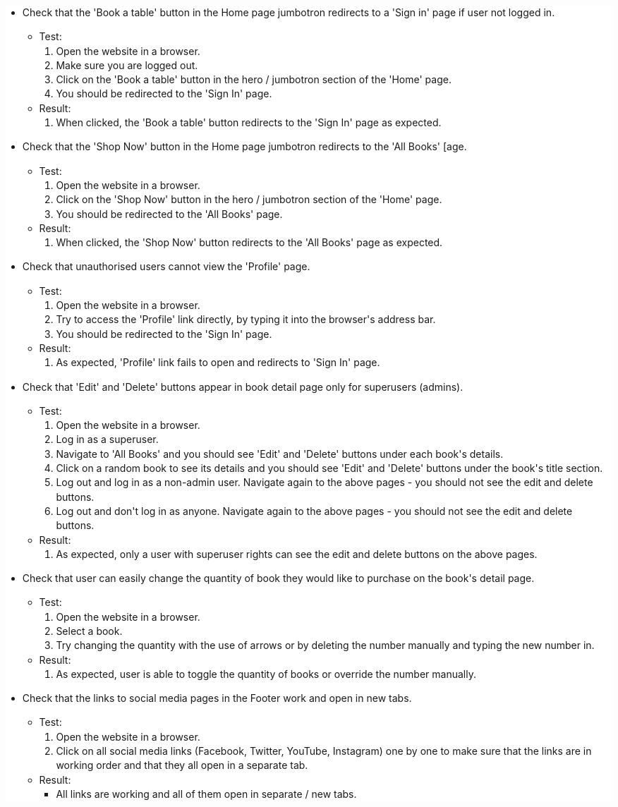 * Check that the 'Book a table' button in the Home page jumbotron redirects to a 'Sign in' page if user not logged in.
    * Test:
        1. Open the website in a browser.
        1. Make sure you are logged out.
        1. Click on the 'Book a table' button in the hero / jumbotron section of the 'Home' page. 
        1. You should be redirected to the 'Sign In' page.
    * Result:
        1. When clicked, the 'Book a table' button redirects to the 'Sign In' page as expected.

* Check that the 'Shop Now' button in the Home page jumbotron redirects to the 'All Books' [age. 
    * Test:
        1. Open the website in a browser.
        1. Click on the 'Shop Now' button in the hero / jumbotron section of the 'Home' page. 
        1. You should be redirected to the 'All Books' page.
    * Result:
        1. When clicked, the 'Shop Now' button redirects to the 'All Books' page as expected.

* Check that unauthorised users cannot view the 'Profile' page.
    * Test:
        1. Open the website in a browser.
        1. Try to access the 'Profile' link directly, by typing it into the browser's address bar.
        1. You should be redirected to the 'Sign In' page.
    * Result:
        1. As expected, 'Profile' link fails to open and redirects to 'Sign In' page. 

* Check that 'Edit' and 'Delete' buttons appear in book detail page only for superusers (admins).
    * Test:
        1. Open the website in a browser.
        1. Log in as a superuser.
        1. Navigate to 'All Books' and you should see 'Edit' and 'Delete' buttons under each book's details.
        1. Click on a random book to see its details and you should see 'Edit' and 'Delete' buttons under the book's title section.
        1. Log out and log in as a non-admin user. Navigate again to the above pages - you should not see the edit and delete buttons.
        1. Log out and don't log in as anyone. Navigate again to the above pages - you should not see the edit and delete buttons.
    * Result:
        1. As expected, only a user with superuser rights can see the edit and delete buttons on the above pages.
        
* Check that user can easily change the quantity of book they would like to purchase on the book's detail page. 
    * Test:
        1. Open the website in a browser.
        1. Select a book.
        1. Try changing the quantity with the use of arrows or by deleting the number manually and typing the new number in.
    * Result:
        1. As expected, user is able to toggle the quantity of books or override the number manually.
        
* Check that the links to social media pages in the Footer work and open in new tabs.
    * Test:
        1. Open the website in a browser.
        1. Click on all social media links (Facebook, Twitter, YouTube, Instagram) one by one to make sure that the links are in working order and that they all open in a separate tab.
    * Result:
        * All links are working and all of them open in separate / new tabs.
